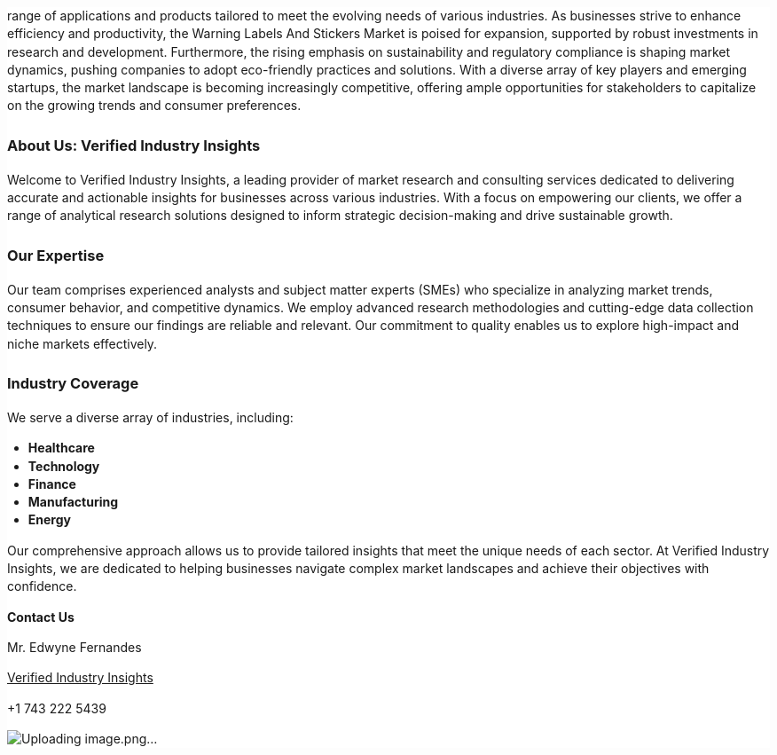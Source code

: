 range of applications and products tailored to meet the evolving needs of various industries. As businesses strive to enhance efficiency and productivity, the Warning Labels And Stickers Market is poised for expansion, supported by robust investments in research and development. Furthermore, the rising emphasis on sustainability and regulatory compliance is shaping market dynamics, pushing companies to adopt eco-friendly practices and solutions. With a diverse array of key players and emerging startups, the market landscape is becoming increasingly competitive, offering ample opportunities for stakeholders to capitalize on the growing trends and consumer preferences.</p><h3>About Us: Verified Industry Insights</h3><p>Welcome to Verified Industry Insights, a leading provider of market research and consulting services dedicated to delivering accurate and actionable insights for businesses across various industries. With a focus on empowering our clients, we offer a range of analytical research solutions designed to inform strategic decision-making and drive sustainable growth.</p><h3>Our Expertise</h3><p>Our team comprises experienced analysts and subject matter experts (SMEs) who specialize in analyzing market trends, consumer behavior, and competitive dynamics. We employ advanced research methodologies and cutting-edge data collection techniques to ensure our findings are reliable and relevant. Our commitment to quality enables us to explore high-impact and niche markets effectively.</p><h3>Industry Coverage</h3><p>We serve a diverse array of industries, including:</p><ul><li><strong>Healthcare</strong></li><li><strong>Technology</strong></li><li><strong>Finance</strong></li><li><strong>Manufacturing</strong></li><li><strong>Energy</strong></li></ul><p>Our comprehensive approach allows us to provide tailored insights that meet the unique needs of each sector. At Verified Industry Insights, we are dedicated to helping businesses navigate complex market landscapes and achieve their objectives with confidence.</p><p><strong>Contact Us</strong></p><p>Mr. Edwyne Fernandes</p><p><a href="https://www.verifiedindustryinsights.com/">Verified Industry Insights</a></p><p>+1 743 222 5439</p>
![Uploading image.png…]()
